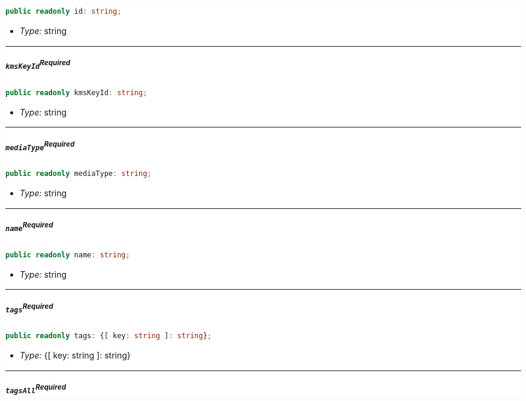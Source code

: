 ```typescript
public readonly id: string;
```

- *Type:* string

---

##### `kmsKeyId`<sup>Required</sup> <a name="kmsKeyId" id="@cdktf/aws-cdk.kinesisVideoStream.KinesisVideoStream.property.kmsKeyId"></a>

```typescript
public readonly kmsKeyId: string;
```

- *Type:* string

---

##### `mediaType`<sup>Required</sup> <a name="mediaType" id="@cdktf/aws-cdk.kinesisVideoStream.KinesisVideoStream.property.mediaType"></a>

```typescript
public readonly mediaType: string;
```

- *Type:* string

---

##### `name`<sup>Required</sup> <a name="name" id="@cdktf/aws-cdk.kinesisVideoStream.KinesisVideoStream.property.name"></a>

```typescript
public readonly name: string;
```

- *Type:* string

---

##### `tags`<sup>Required</sup> <a name="tags" id="@cdktf/aws-cdk.kinesisVideoStream.KinesisVideoStream.property.tags"></a>

```typescript
public readonly tags: {[ key: string ]: string};
```

- *Type:* {[ key: string ]: string}

---

##### `tagsAll`<sup>Required</sup> <a name="tagsAll" id="@cdktf/aws-cdk.kinesisVideoStream.KinesisVideoStream.property.tagsAll"></a>
